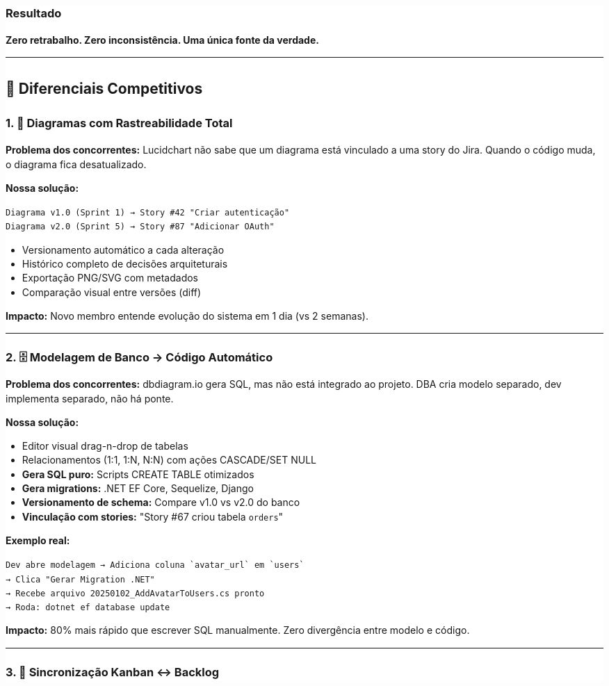 ### Resultado

**Zero retrabalho. Zero inconsistência. Uma única fonte da verdade.**

---

## 🌟 Diferenciais Competitivos

### 1. 🎨 Diagramas com Rastreabilidade Total

**Problema dos concorrentes:** Lucidchart não sabe que um diagrama está vinculado a uma story do Jira. Quando o código muda, o diagrama fica desatualizado.

**Nossa solução:**
```
Diagrama v1.0 (Sprint 1) → Story #42 "Criar autenticação"
Diagrama v2.0 (Sprint 5) → Story #87 "Adicionar OAuth"
```

- Versionamento automático a cada alteração
- Histórico completo de decisões arquiteturais
- Exportação PNG/SVG com metadados
- Comparação visual entre versões (diff)

**Impacto:** Novo membro entende evolução do sistema em 1 dia (vs 2 semanas).

---

### 2. 🗄️ Modelagem de Banco → Código Automático

**Problema dos concorrentes:** dbdiagram.io gera SQL, mas não está integrado ao projeto. DBA cria modelo separado, dev implementa separado, não há ponte.

**Nossa solução:**
- Editor visual drag-n-drop de tabelas
- Relacionamentos (1:1, 1:N, N:N) com ações CASCADE/SET NULL
- **Gera SQL puro:** Scripts CREATE TABLE otimizados
- **Gera migrations:** .NET EF Core, Sequelize, Django
- **Versionamento de schema:** Compare v1.0 vs v2.0 do banco
- **Vinculação com stories:** "Story #67 criou tabela `orders`"

**Exemplo real:**
```
Dev abre modelagem → Adiciona coluna `avatar_url` em `users`
→ Clica "Gerar Migration .NET"
→ Recebe arquivo 20250102_AddAvatarToUsers.cs pronto
→ Roda: dotnet ef database update
```

**Impacto:** 80% mais rápido que escrever SQL manualmente. Zero divergência entre modelo e código.

---

### 3. 🔄 Sincronização Kanban ↔ Backlog
